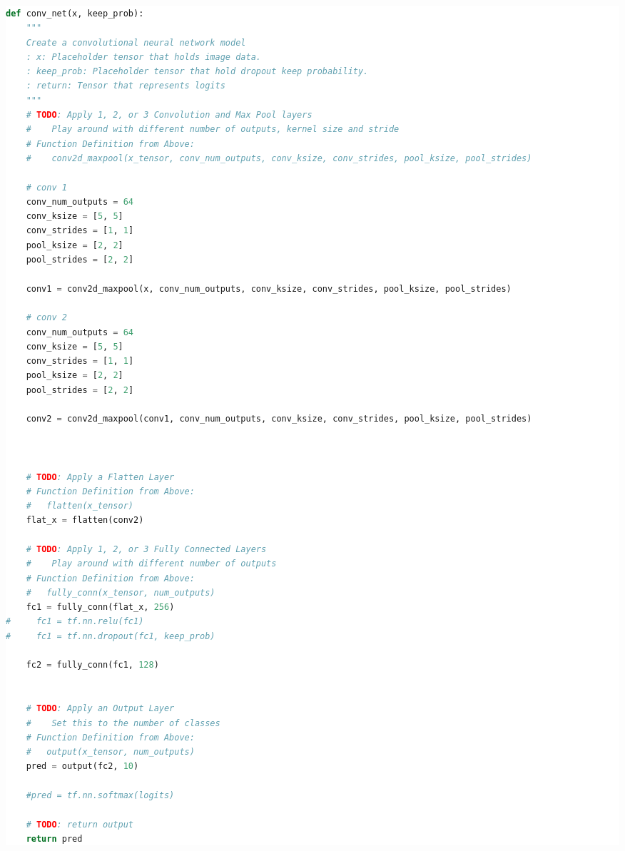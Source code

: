 
```python
def conv_net(x, keep_prob):
    """
    Create a convolutional neural network model
    : x: Placeholder tensor that holds image data.
    : keep_prob: Placeholder tensor that hold dropout keep probability.
    : return: Tensor that represents logits
    """
    # TODO: Apply 1, 2, or 3 Convolution and Max Pool layers
    #    Play around with different number of outputs, kernel size and stride
    # Function Definition from Above:
    #    conv2d_maxpool(x_tensor, conv_num_outputs, conv_ksize, conv_strides, pool_ksize, pool_strides)
    
    # conv 1
    conv_num_outputs = 64
    conv_ksize = [5, 5]
    conv_strides = [1, 1]
    pool_ksize = [2, 2]
    pool_strides = [2, 2]
    
    conv1 = conv2d_maxpool(x, conv_num_outputs, conv_ksize, conv_strides, pool_ksize, pool_strides)
    
    # conv 2
    conv_num_outputs = 64
    conv_ksize = [5, 5]
    conv_strides = [1, 1]
    pool_ksize = [2, 2]
    pool_strides = [2, 2]

    conv2 = conv2d_maxpool(conv1, conv_num_outputs, conv_ksize, conv_strides, pool_ksize, pool_strides)
    
    
    
    # TODO: Apply a Flatten Layer
    # Function Definition from Above:
    #   flatten(x_tensor)
    flat_x = flatten(conv2)

    # TODO: Apply 1, 2, or 3 Fully Connected Layers
    #    Play around with different number of outputs
    # Function Definition from Above:
    #   fully_conn(x_tensor, num_outputs)
    fc1 = fully_conn(flat_x, 256)
#     fc1 = tf.nn.relu(fc1)
#     fc1 = tf.nn.dropout(fc1, keep_prob)
    
    fc2 = fully_conn(fc1, 128)

    
    # TODO: Apply an Output Layer
    #    Set this to the number of classes
    # Function Definition from Above:
    #   output(x_tensor, num_outputs)
    pred = output(fc2, 10)
    
    #pred = tf.nn.softmax(logits)
    
    # TODO: return output
    return pred


```